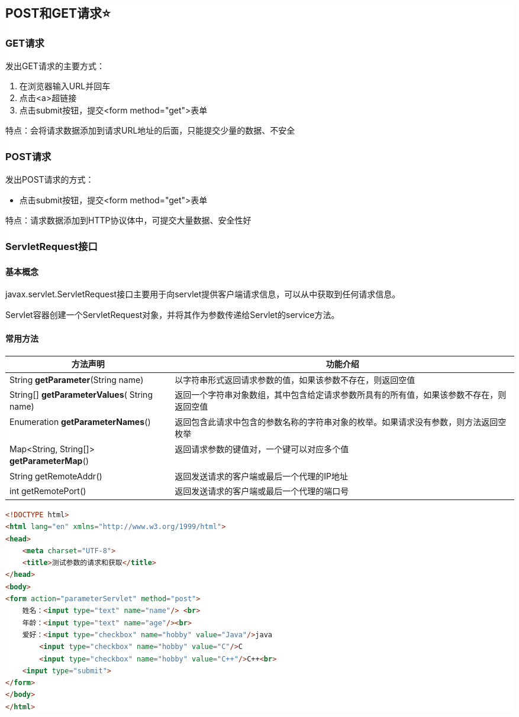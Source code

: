 ## POST和GET请求:star:

### GET请求

发出GET请求的主要方式：

1. 在浏览器输入URL并回车
2. 点击\<a\>超链接
3. 点击submit按钮，提交\<form method="get"\>表单  

特点：会将请求数据添加到请求URL地址的后面，只能提交少量的数据、不安全  

### POST请求

发出POST请求的方式：

- 点击submit按钮，提交\<form method="get"\>表单 

特点：请求数据添加到HTTP协议体中，可提交大量数据、安全性好  

### ServletRequest接口

#### 基本概念

javax.servlet.ServletRequest接口主要用于向servlet提供客户端请求信息，可以从中获取到任何请求信息。

Servlet容器创建一个ServletRequest对象，并将其作为参数传递给Servlet的service方法。  

#### 常用方法

| 方法声明                                      | 功能介绍                                                     |
| --------------------------------------------- | ------------------------------------------------------------ |
| String **getParameter**(String name)          | 以字符串形式返回请求参数的值，如果该参数不存在，则返回空值   |
| String[] **getParameterValues**( String name) | 返回一个字符串对象数组，其中包含给定请求参数所具有的所有值，如果该参数不存在，则返回空值 |
| Enumeration **getParameterNames**()           | 返回包含此请求中包含的参数名称的字符串对象的枚举。如果请求没有参数，则方法返回空枚举 |
| Map<String, String[]> **getParameterMap**()   | 返回请求参数的键值对，一个键可以对应多个值                   |
| String getRemoteAddr()                        | 返回发送请求的客户端或最后一个代理的IP地址                   |
| int getRemotePort()                           | 返回发送请求的客户端或最后一个代理的端口号                   |

```html
<!DOCTYPE html>
<html lang="en" xmlns="http://www.w3.org/1999/html">
<head>
    <meta charset="UTF-8">
    <title>测试参数的请求和获取</title>
</head>
<body>
<form action="parameterServlet" method="post">
    姓名：<input type="text" name="name"/> <br>
    年龄：<input type="text" name="age"/><br>
    爱好：<input type="checkbox" name="hobby" value="Java"/>java
        <input type="checkbox" name="hobby" value="C"/>C
        <input type="checkbox" name="hobby" value="C++"/>C++<br>
    <input type="submit">
</form>
</body>
</html>
```
